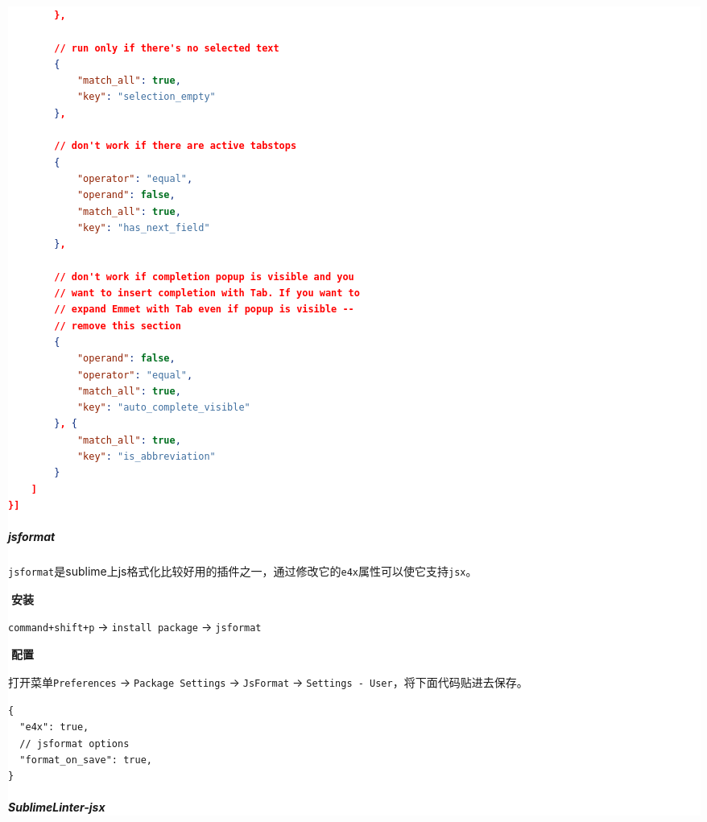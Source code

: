 ```json
        },

        // run only if there's no selected text
        {
            "match_all": true,
            "key": "selection_empty"
        },

        // don't work if there are active tabstops
        {
            "operator": "equal",
            "operand": false,
            "match_all": true,
            "key": "has_next_field"
        },

        // don't work if completion popup is visible and you
        // want to insert completion with Tab. If you want to
        // expand Emmet with Tab even if popup is visible -- 
        // remove this section
        {
            "operand": false,
            "operator": "equal",
            "match_all": true,
            "key": "auto_complete_visible"
        }, {
            "match_all": true,
            "key": "is_abbreviation"
        }
    ]
}]
```

##### jsformat

​	`jsformat`是sublime上js格式化比较好用的插件之一，通过修改它的`e4x`属性可以使它支持`jsx`。

​	**安装**

​	`command+shift+p` -> `install package` -> `jsformat`

​	**配置**

​	打开菜单`Preferences` -> `Package Settings` -> `JsFormat` -> `Settings - User`，将下面代码贴进去保存。

```
{
  "e4x": true,
  // jsformat options
  "format_on_save": true,
}
```

##### SublimeLinter-jsx
